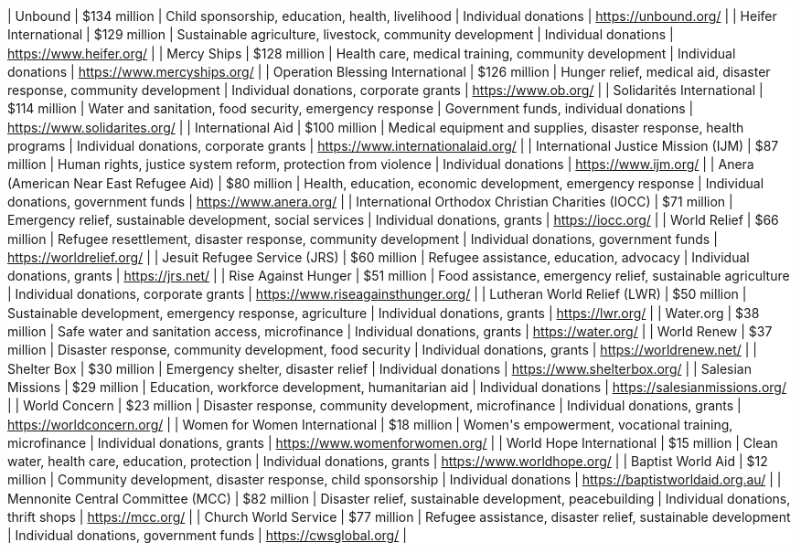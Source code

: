 | Unbound                                                                 | $134 million   | Child sponsorship, education, health, livelihood                            | Individual donations                        | https://unbound.org/                   |
| Heifer International                                                    | $129 million   | Sustainable agriculture, livestock, community development                   | Individual donations                        | https://www.heifer.org/                |
| Mercy Ships                                                             | $128 million   | Health care, medical training, community development                        | Individual donations                        | https://www.mercyships.org/            |
| Operation Blessing International                                        | $126 million   | Hunger relief, medical aid, disaster response, community development        | Individual donations, corporate grants      | https://www.ob.org/                    |
| Solidarités International                                               | $114 million   | Water and sanitation, food security, emergency response                     | Government funds, individual donations      | https://www.solidarites.org/           |
| International Aid                                                       | $100 million   | Medical equipment and supplies, disaster response, health programs          | Individual donations, corporate grants      | https://www.internationalaid.org/      |
| International Justice Mission (IJM)                                     | $87 million    | Human rights, justice system reform, protection from violence               | Individual donations                        | https://www.ijm.org/                   |
| Anera (American Near East Refugee Aid)                                  | $80 million    | Health, education, economic development, emergency response                 | Individual donations, government funds      | https://www.anera.org/                 |
| International Orthodox Christian Charities (IOCC)                       | $71 million    | Emergency relief, sustainable development, social services                  | Individual donations, grants                | https://iocc.org/                      |
| World Relief                                                            | $66 million    | Refugee resettlement, disaster response, community development              | Individual donations, government funds      | https://worldrelief.org/               |
| Jesuit Refugee Service (JRS)                                            | $60 million    | Refugee assistance, education, advocacy                                     | Individual donations, grants                | https://jrs.net/                       |
| Rise Against Hunger                                                     | $51 million    | Food assistance, emergency relief, sustainable agriculture                  | Individual donations, corporate grants      | https://www.riseagainsthunger.org/     |
| Lutheran World Relief (LWR)                                             | $50 million    | Sustainable development, emergency response, agriculture                    | Individual donations, grants                | https://lwr.org/                       |
| Water.org                                                               | $38 million    | Safe water and sanitation access, microfinance                              | Individual donations, grants                | https://water.org/                     |
| World Renew                                                             | $37 million    | Disaster response, community development, food security                     | Individual donations, grants                | https://worldrenew.net/                |
| Shelter Box                                                             | $30 million    | Emergency shelter, disaster relief                                          | Individual donations                        | https://www.shelterbox.org/            |
| Salesian Missions                                                       | $29 million    | Education, workforce development, humanitarian aid                          | Individual donations                        | https://salesianmissions.org/          |
| World Concern                                                           | $23 million    | Disaster response, community development, microfinance                      | Individual donations, grants                | https://worldconcern.org/              |
| Women for Women International                                           | $18 million    | Women's empowerment, vocational training, microfinance                      | Individual donations, grants                | https://www.womenforwomen.org/         |
| World Hope International                                                | $15 million    | Clean water, health care, education, protection                             | Individual donations, grants                | https://www.worldhope.org/             |
| Baptist World Aid                                                       | $12 million    | Community development, disaster response, child sponsorship                 | Individual donations                        | https://baptistworldaid.org.au/        |
| Mennonite Central Committee (MCC)                                       | $82 million    | Disaster relief, sustainable development, peacebuilding                     | Individual donations, thrift shops          | https://mcc.org/                       |
| Church World Service                                                    | $77 million    | Refugee assistance, disaster relief, sustainable development                | Individual donations, government funds      | https://cwsglobal.org/                 |